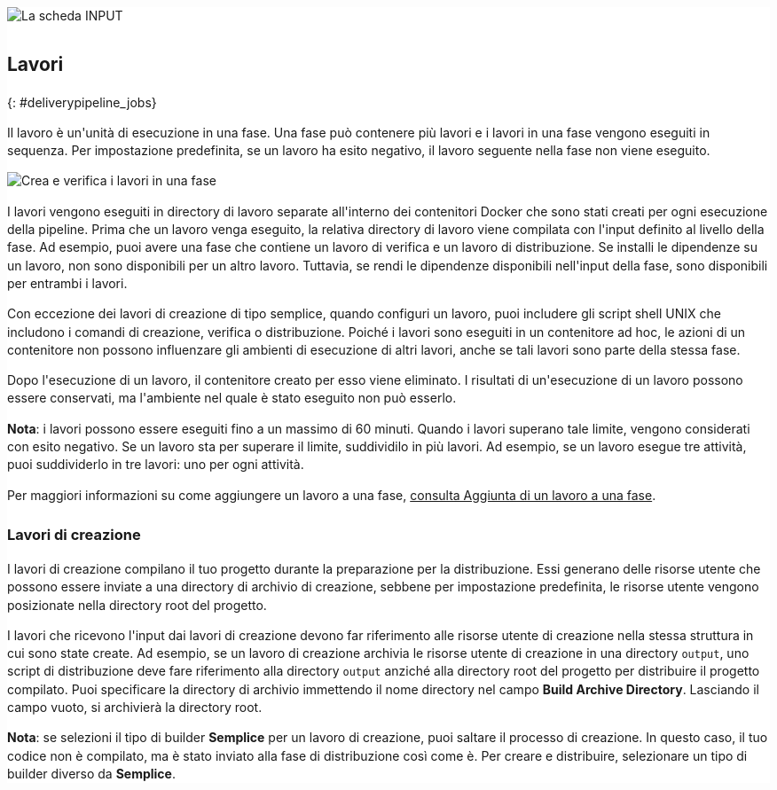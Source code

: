 ![La scheda INPUT](./images/input_tab_only_execute.png)

## Lavori
{: #deliverypipeline_jobs}

Il lavoro è un'unità di esecuzione in una fase. Una fase può contenere più lavori e i lavori in una fase vengono eseguiti in sequenza. Per impostazione predefinita, se un lavoro ha esito negativo, il lavoro seguente nella fase non viene eseguito.

![Crea e verifica i lavori in una fase](./images/jobs.png)

I lavori vengono eseguiti in directory di lavoro separate all'interno dei contenitori Docker che sono stati creati per ogni esecuzione della pipeline. Prima che un lavoro venga eseguito, la relativa directory di lavoro viene compilata con l'input definito al livello della fase. Ad esempio, puoi avere una fase che contiene un lavoro di verifica e un lavoro di distribuzione. Se installi le dipendenze su un lavoro, non sono disponibili per un altro lavoro. Tuttavia, se rendi le dipendenze disponibili nell'input della fase, sono disponibili per entrambi i lavori.

Con eccezione dei lavori di creazione di tipo semplice, quando configuri un lavoro, puoi includere gli script shell UNIX che includono i comandi di creazione, verifica o distribuzione. Poiché i lavori sono eseguiti in un contenitore ad hoc, le azioni di un contenitore non possono influenzare gli ambienti di esecuzione di altri lavori, anche se tali lavori sono parte della stessa fase.

Dopo l'esecuzione di un lavoro, il contenitore creato per esso viene eliminato. I risultati di un'esecuzione di un lavoro possono essere conservati, ma l'ambiente nel quale è stato eseguito non può esserlo.

**Nota**: i lavori possono essere eseguiti fino a un massimo di 60 minuti. Quando i lavori superano tale limite, vengono considerati con esito negativo. Se un lavoro sta per superare il limite, suddividilo in più lavori. Ad esempio, se un lavoro esegue tre attività, puoi suddividerlo in tre lavori: uno per ogni attività.

Per maggiori informazioni su come aggiungere un lavoro a una fase, [consulta Aggiunta di un lavoro a una fase](./build_deploy.html#deliverypipeline_add_job).

### Lavori di creazione

I lavori di creazione compilano il tuo progetto durante la preparazione per la distribuzione. Essi generano delle risorse utente che possono essere inviate a una directory di archivio di creazione, sebbene per impostazione predefinita, le risorse utente vengono posizionate nella directory root del progetto.

I lavori che ricevono l'input dai lavori di creazione devono far riferimento alle risorse utente di creazione nella stessa struttura in cui sono state create. Ad esempio, se un lavoro di creazione archivia le risorse utente di creazione in una directory `output`, uno script di distribuzione deve fare riferimento alla directory `output` anziché alla directory root del progetto per distribuire il progetto compilato. Puoi specificare la directory di archivio immettendo il nome directory nel campo **Build Archive Directory**. Lasciando il campo vuoto, si archivierà la directory root. 

**Nota**: se selezioni il tipo di builder **Semplice** per un lavoro di creazione, puoi saltare il processo di creazione. In questo caso, il tuo codice non è compilato, ma è stato inviato alla fase di distribuzione così come è. Per creare e distribuire, selezionare un tipo di builder diverso da **Semplice**.

